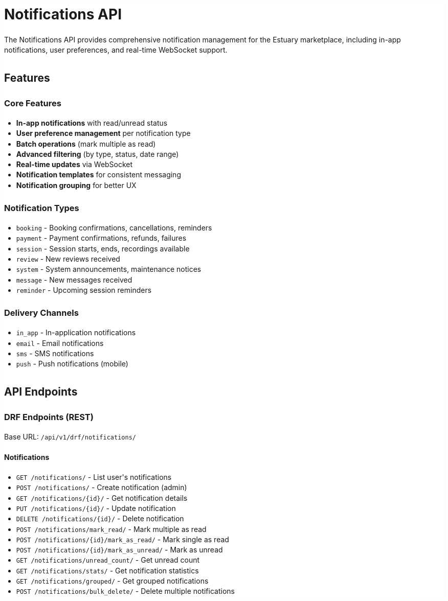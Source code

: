 # Notifications API

The Notifications API provides comprehensive notification management for the Estuary marketplace, including in-app notifications, user preferences, and real-time WebSocket support.

## Features

### Core Features
- **In-app notifications** with read/unread status
- **User preference management** per notification type
- **Batch operations** (mark multiple as read)
- **Advanced filtering** (by type, status, date range)
- **Real-time updates** via WebSocket
- **Notification templates** for consistent messaging
- **Notification grouping** for better UX

### Notification Types
- `booking` - Booking confirmations, cancellations, reminders
- `payment` - Payment confirmations, refunds, failures
- `session` - Session starts, ends, recordings available
- `review` - New reviews received
- `system` - System announcements, maintenance notices
- `message` - New messages received
- `reminder` - Upcoming session reminders

### Delivery Channels
- `in_app` - In-application notifications
- `email` - Email notifications
- `sms` - SMS notifications
- `push` - Push notifications (mobile)

## API Endpoints

### DRF Endpoints (REST)

Base URL: `/api/v1/drf/notifications/`

#### Notifications
- `GET /notifications/` - List user's notifications
- `POST /notifications/` - Create notification (admin)
- `GET /notifications/{id}/` - Get notification details
- `PUT /notifications/{id}/` - Update notification
- `DELETE /notifications/{id}/` - Delete notification
- `POST /notifications/mark_read/` - Mark multiple as read
- `POST /notifications/{id}/mark_as_read/` - Mark single as read
- `POST /notifications/{id}/mark_as_unread/` - Mark as unread
- `GET /notifications/unread_count/` - Get unread count
- `GET /notifications/stats/` - Get notification statistics
- `GET /notifications/grouped/` - Get grouped notifications
- `POST /notifications/bulk_delete/` - Delete multiple notifications
